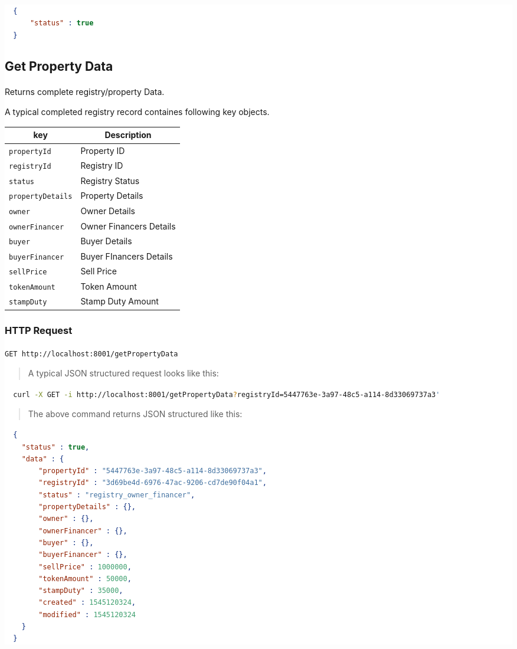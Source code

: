 ```json
  {
	  "status" : true
  }
```
## Get Property Data

Returns complete registry/property Data.

A typical completed registry record containes following key objects.

key | Description
--------- | -------
<code>propertyId</code> | Property ID
<code>registryId</code> | Registry ID
<code>status</code> | Registry Status
<code>propertyDetails</code> | Property Details
<code>owner</code> | Owner Details
<code>ownerFinancer</code> | Owner Financers Details
<code>buyer</code> | Buyer Details
<code>buyerFinancer</code> | Buyer FInancers Details
<code>sellPrice</code> | Sell Price
<code>tokenAmount</code> | Token Amount
<code>stampDuty</code> | Stamp Duty Amount

### HTTP Request

`GET http://localhost:8001/getPropertyData`

> A typical JSON structured request looks like this:

```bash
  curl -X GET -i http://localhost:8001/getPropertyData?registryId=5447763e-3a97-48c5-a114-8d33069737a3'
```

> The above command returns JSON structured like this:

```json
  {
    "status" : true,
    "data" : {
        "propertyId" : "5447763e-3a97-48c5-a114-8d33069737a3",
        "registryId" : "3d69be4d-6976-47ac-9206-cd7de90f04a1",
        "status" : "registry_owner_financer",
        "propertyDetails" : {},
        "owner" : {},
        "ownerFinancer" : {},
        "buyer" : {},
        "buyerFinancer" : {},
        "sellPrice" : 1000000,
        "tokenAmount" : 50000,
        "stampDuty" : 35000,
        "created" : 1545120324,
        "modified" : 1545120324
    }
  }
```